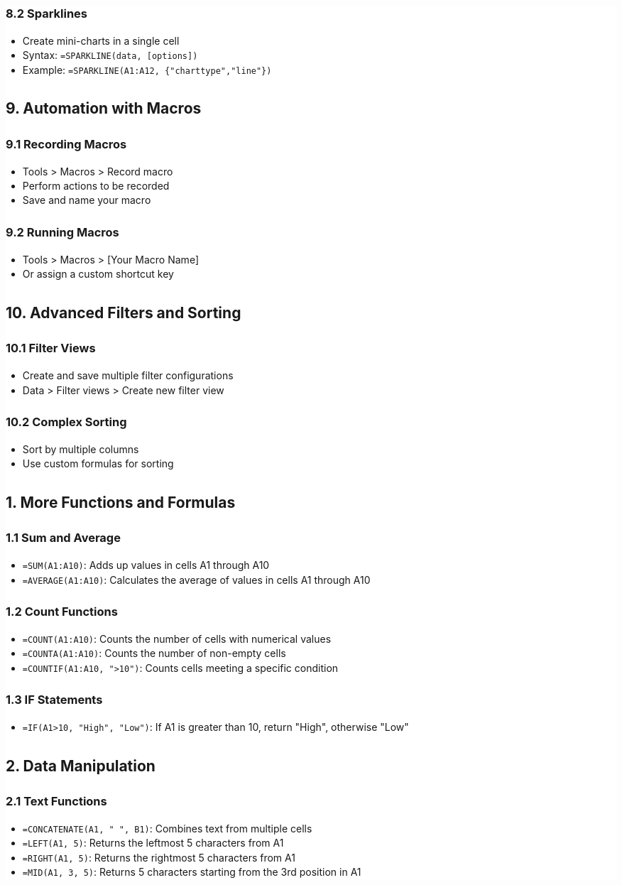 ### 8.2 Sparklines
- Create mini-charts in a single cell
- Syntax: `=SPARKLINE(data, [options])`
- Example: `=SPARKLINE(A1:A12, {"charttype","line"})`

## 9. Automation with Macros

### 9.1 Recording Macros
- Tools > Macros > Record macro
- Perform actions to be recorded
- Save and name your macro

### 9.2 Running Macros
- Tools > Macros > [Your Macro Name]
- Or assign a custom shortcut key

## 10. Advanced Filters and Sorting

### 10.1 Filter Views
- Create and save multiple filter configurations
- Data > Filter views > Create new filter view

### 10.2 Complex Sorting
- Sort by multiple columns
- Use custom formulas for sorting

## 1. More Functions and Formulas

### 1.1 Sum and Average
- `=SUM(A1:A10)`: Adds up values in cells A1 through A10
- `=AVERAGE(A1:A10)`: Calculates the average of values in cells A1 through A10

### 1.2 Count Functions
- `=COUNT(A1:A10)`: Counts the number of cells with numerical values
- `=COUNTA(A1:A10)`: Counts the number of non-empty cells
- `=COUNTIF(A1:A10, ">10")`: Counts cells meeting a specific condition

### 1.3 IF Statements
- `=IF(A1>10, "High", "Low")`: If A1 is greater than 10, return "High", otherwise "Low"

## 2. Data Manipulation

### 2.1 Text Functions
- `=CONCATENATE(A1, " ", B1)`: Combines text from multiple cells
- `=LEFT(A1, 5)`: Returns the leftmost 5 characters from A1
- `=RIGHT(A1, 5)`: Returns the rightmost 5 characters from A1
- `=MID(A1, 3, 5)`: Returns 5 characters starting from the 3rd position in A1
